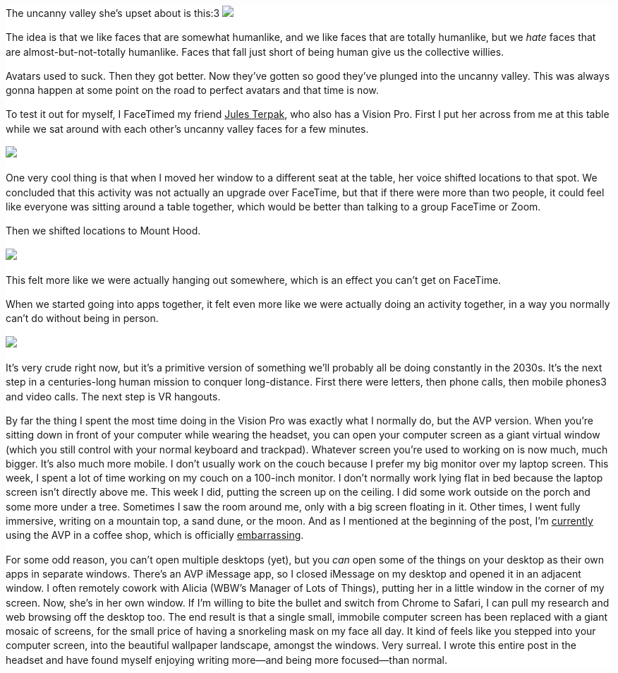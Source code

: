 The uncanny valley she’s upset about is this:3 [![](https://waitbutwhy.com/wp-content/uploads/2024/02/uncannyvalley-600x324.png)](https://waitbutwhy.com/wp-content/uploads/2024/02/uncannyvalley.png)

The idea is that we like faces that are somewhat humanlike, and we like faces that are totally humanlike, but we _hate_ faces that are almost-but-not-totally humanlike. Faces that fall just short of being human give us the collective willies. 

Avatars used to suck. Then they got better. Now they’ve gotten so good they’ve plunged into the uncanny valley. This was always gonna happen at some point on the road to perfect avatars and that time is now. 

To test it out for myself, I FaceTimed my friend [Jules Terpak](https://www.tiktok.com/@julesterpak), who also has a Vision Pro. First I put her across from me at this table while we sat around with each other’s uncanny valley faces for a few minutes.

[![](https://waitbutwhy.com/wp-content/uploads/2024/02/Jules-Office.jpg)](https://waitbutwhy.com/wp-content/uploads/2024/02/Jules-Office.jpg)

One very cool thing is that when I moved her window to a different seat at the table, her voice shifted locations to that spot. We concluded that this activity was not actually an upgrade over FaceTime, but that if there were more than two people, it could feel like everyone was sitting around a table together, which would be better than talking to a group FaceTime or Zoom. 

Then we shifted locations to Mount Hood. 

[![](https://waitbutwhy.com/wp-content/uploads/2024/02/Jules-Mt-Hood.jpg)](https://waitbutwhy.com/wp-content/uploads/2024/02/Jules-Mt-Hood.jpg)

This felt more like we were actually hanging out somewhere, which is an effect you can’t get on FaceTime. 

When we started going into apps together, it felt even more like we were actually doing an activity together, in a way you normally can’t do without being in person. 

[![](https://waitbutwhy.com/wp-content/uploads/2024/02/Jules-apps.png)](https://waitbutwhy.com/wp-content/uploads/2024/02/Jules-apps.png)

It’s very crude right now, but it’s a primitive version of something we’ll probably all be doing constantly in the 2030s. It’s the next step in a centuries-long human mission to conquer long-distance. First there were letters, then phone calls, then mobile phones3 and video calls. The next step is VR hangouts. 

By far the thing I spent the most time doing in the Vision Pro was exactly what I normally do, but the AVP version. When you’re sitting down in front of your computer while wearing the headset, you can open your computer screen as a giant virtual window (which you still control with your normal keyboard and trackpad). Whatever screen you’re used to working on is now much, much bigger. It’s also much more mobile. I don’t usually work on the couch because I prefer my big monitor over my laptop screen. This week, I spent a lot of time working on my couch on a 100-inch monitor. I don’t normally work lying flat in bed because the laptop screen isn’t directly above me. This week I did, putting the screen up on the ceiling. I did some work outside on the porch and some more under a tree. Sometimes I saw the room around me, only with a big screen floating in it. Other times, I went fully immersive, writing on a mountain top, a sand dune, or the moon. And as I mentioned at the beginning of the post, I’m [currently](https://waitbutwhy.com/wp-content/uploads/2024/02/timincafe-scaled.jpeg) using the AVP in a coffee shop, which is officially [embarrassing](https://x.com/waitbutwhy/status/1755672453999710482?s=20). 

For some odd reason, you can’t open multiple desktops (yet), but you _can_ open some of the things on your desktop as their own apps in separate windows. There’s an AVP iMessage app, so I closed iMessage on my desktop and opened it in an adjacent window. I often remotely cowork with Alicia (WBW’s Manager of Lots of Things), putting her in a little window in the corner of my screen. Now, she’s in her own window. If I’m willing to bite the bullet and switch from Chrome to Safari, I can pull my research and web browsing off the desktop too. The end result is that a single small, immobile computer screen has been replaced with a giant mosaic of screens, for the small price of having a snorkeling mask on my face all day. It kind of feels like you stepped into your computer screen, into the beautiful wallpaper landscape, amongst the windows. Very surreal. I wrote this entire post in the headset and have found myself enjoying writing more—and being more focused—than normal. 
